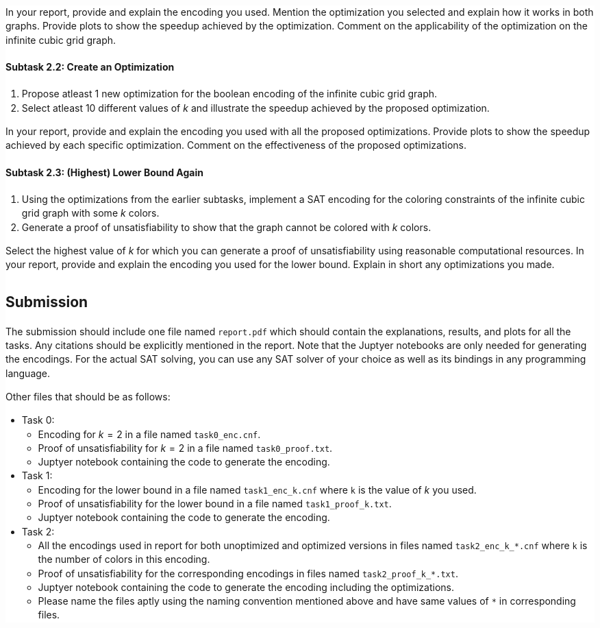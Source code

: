 In your report, provide and explain the encoding you used. Mention the
optimization you selected and explain how it works in both graphs. Provide
plots to show the speedup achieved by the optimization. Comment on the
applicability of the optimization on the infinite cubic grid graph.

#### Subtask 2.2: Create an Optimization

1. Propose atleast 1 new optimization for the boolean encoding of the infinite
   cubic grid graph.
2. Select atleast 10 different values of $k$ and illustrate the speedup
   achieved by the proposed optimization.

In your report, provide and explain the encoding you used with all the proposed
optimizations. Provide plots to show the speedup achieved by each specific
optimization. Comment on the effectiveness of the proposed optimizations.

#### Subtask 2.3: (Highest) Lower Bound Again

1. Using the optimizations from the earlier subtasks, implement a SAT encoding
   for the coloring constraints of the infinite cubic grid graph with some $k$
colors.
2. Generate a proof of unsatisfiability to show that the graph cannot be
   colored with $k$ colors.

Select the highest value of $k$ for which you can generate a proof of
unsatisfiability using reasonable computational resources. In your report,
provide and explain the encoding you used for the lower bound. Explain in short
any optimizations you made.

## Submission

The submission should include one file named `report.pdf` which should contain
the explanations, results, and plots for all the tasks. Any citations should be
explicitly mentioned in the report. Note that the Juptyer notebooks are only
needed for generating the encodings. For the actual SAT solving, you can use
any SAT solver of your choice as well as its bindings in any programming
language.

Other files that should be as follows:
- Task 0:
    - Encoding for $k = 2$ in a file named `task0_enc.cnf`.
    - Proof of unsatisfiability for $k = 2$ in a file named `task0_proof.txt`.
    - Juptyer notebook containing the code to generate the encoding.
- Task 1:
    - Encoding for the lower bound in a file named `task1_enc_k.cnf` where `k`
    is the value of $k$ you used.
    - Proof of unsatisfiability for the lower bound in a file named `task1_proof_k.txt`.
    - Juptyer notebook containing the code to generate the encoding.
- Task 2:
    - All the encodings used in report for both unoptimized and optimized
    versions in files named `task2_enc_k_*.cnf` where `k` is the number of
    colors in this encoding.
    - Proof of unsatisfiability for the corresponding encodings in files named `task2_proof_k_*.txt`.
    - Juptyer notebook containing the code to generate the encoding including the optimizations.
    - Please name the files aptly using the naming convention mentioned above
    and have same values of `*` in corresponding files.
